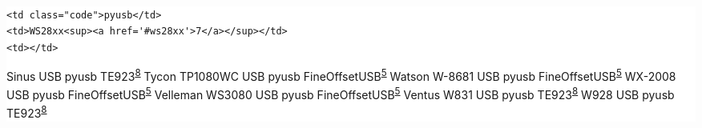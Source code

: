     <td class="code">pyusb</td>
    <td>WS28xx<sup><a href='#ws28xx'>7</a></sup></td>
    <td></td>
  </tr>
  <tr>
    <td>Sinus</td>
    <td>USB</td>
    <td class="code">pyusb</td>
    <td>TE923<sup><a href='#te923'>8</a></sup></td>
    <td></td>
  </tr>
  <tr>
    <td class="text_highlight">Tycon</td>
    <td>TP1080WC</td>
    <td>USB</td>
    <td class="code">pyusb</td>
    <td>FineOffsetUSB<sup><a href='#fousb'>5</a></sup></td>
    <td></td>
  </tr>
  <tr>
    <td class="text_highlight" rowspan="2">Watson</td>
    <td>W-8681</td>
    <td>USB</td>
    <td class="code">pyusb</td>
    <td>FineOffsetUSB<sup><a href='#fousb'>5</a></sup></td>
    <td></td>
  </tr>
  <tr>
    <td>WX-2008</td>
    <td>USB</td>
    <td class="code">pyusb</td>
    <td>FineOffsetUSB<sup><a href='#fousb'>5</a></sup></td>
    <td></td>
  </tr>
  <tr>
    <td class="text_highlight">Velleman</td>
    <td>WS3080</td>
    <td>USB</td>
    <td class="code">pyusb</td>
    <td>FineOffsetUSB<sup><a href='#fousb'>5</a></sup></td>
    <td></td>
  </tr>
  <tr>
    <td class="text_highlight" rowspan="2">Ventus</td>
    <td>W831</td>
    <td>USB</td>
    <td class="code">pyusb</td>
    <td>TE923<sup><a href='#te923'>8</a></sup></td>
    <td></td>
  </tr>
  <tr>
    <td>W928</td>
    <td>USB</td>
    <td class="code">pyusb</td>
    <td>TE923<sup><a href='#te923'>8</a></sup></td>
    <td></td>
  </tr>
</table>
